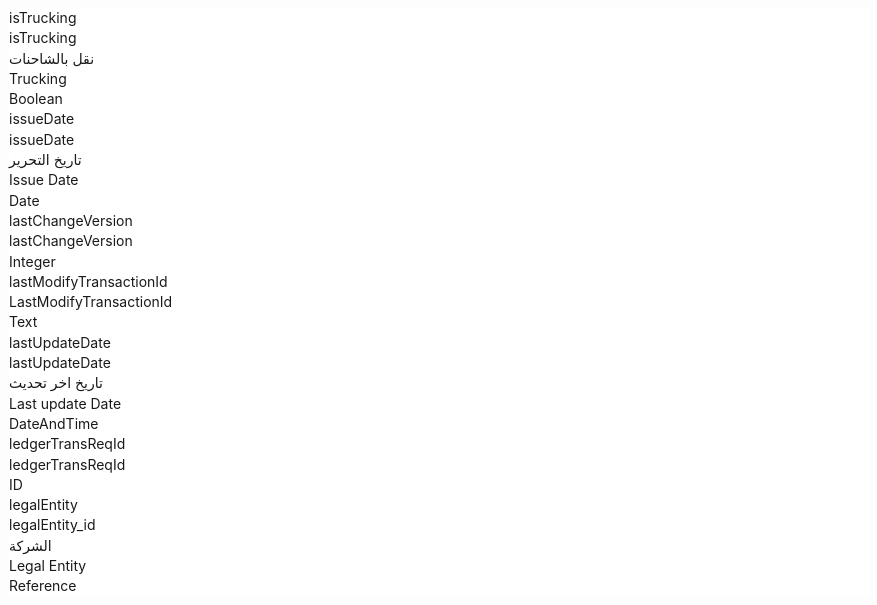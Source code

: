 </div>

<div class="row searchable" id="isTrucking">
<div class="cell" data-label="Property">isTrucking</div>
<div class="cell" data-label="Column">isTrucking</div>
<div class="cell" data-label="Arabic">نقل بالشاحنات</div>
<div class="cell" data-label="English">Trucking</div>
<div class="cell" data-label="Type">Boolean</div>

</div>

<div class="row searchable" id="issueDate">
<div class="cell" data-label="Property">issueDate</div>
<div class="cell" data-label="Column">issueDate</div>
<div class="cell" data-label="Arabic">تاريخ التحرير</div>
<div class="cell" data-label="English">Issue Date</div>
<div class="cell" data-label="Type">Date</div>

</div>

<div class="row searchable" id="lastChangeVersion">
<div class="cell" data-label="Property">lastChangeVersion</div>
<div class="cell" data-label="Column">lastChangeVersion</div>
<div class="cell" data-label="Arabic"></div>
<div class="cell" data-label="English"></div>
<div class="cell" data-label="Type">Integer</div>

</div>

<div class="row searchable" id="lastModifyTransactionId">
<div class="cell" data-label="Property">lastModifyTransactionId</div>
<div class="cell" data-label="Column">LastModifyTransactionId</div>
<div class="cell" data-label="Arabic"></div>
<div class="cell" data-label="English"></div>
<div class="cell" data-label="Type">Text</div>

</div>

<div class="row searchable" id="lastUpdateDate">
<div class="cell" data-label="Property">lastUpdateDate</div>
<div class="cell" data-label="Column">lastUpdateDate</div>
<div class="cell" data-label="Arabic">تاريخ اخر تحديث</div>
<div class="cell" data-label="English">Last update Date</div>
<div class="cell" data-label="Type">DateAndTime</div>

</div>

<div class="row searchable" id="ledgerTransReqId">
<div class="cell" data-label="Property">ledgerTransReqId</div>
<div class="cell" data-label="Column">ledgerTransReqId</div>
<div class="cell" data-label="Arabic"></div>
<div class="cell" data-label="English"></div>
<div class="cell" data-label="Type">ID</div>

</div>

<div class="row searchable" id="legalEntity">
<div class="cell" data-label="Property">legalEntity</div>
<div class="cell" data-label="Column">legalEntity_id</div>
<div class="cell" data-label="Arabic">الشركة</div>
<div class="cell" data-label="English">Legal Entity</div>
<div class="cell" data-label="Type">Reference</div>
<div class="cell" data-label="Foreign Table">
